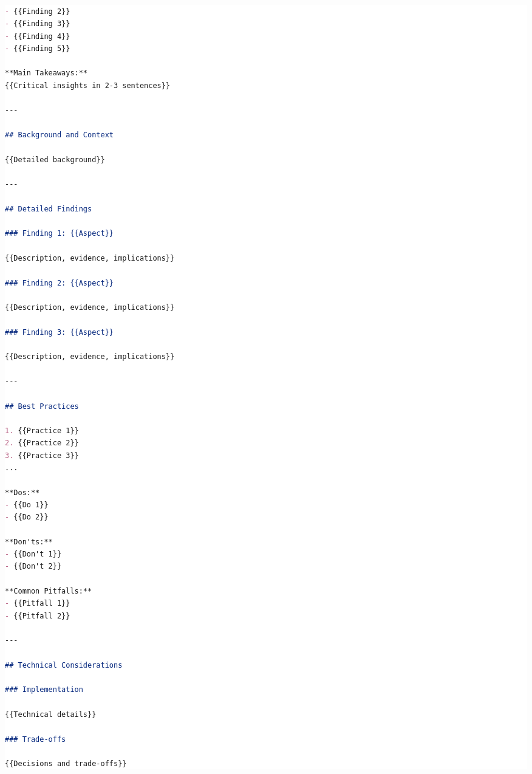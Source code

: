 ```markdown
- {{Finding 2}}
- {{Finding 3}}
- {{Finding 4}}
- {{Finding 5}}

**Main Takeaways:**
{{Critical insights in 2-3 sentences}}

---

## Background and Context

{{Detailed background}}

---

## Detailed Findings

### Finding 1: {{Aspect}}

{{Description, evidence, implications}}

### Finding 2: {{Aspect}}

{{Description, evidence, implications}}

### Finding 3: {{Aspect}}

{{Description, evidence, implications}}

---

## Best Practices

1. {{Practice 1}}
2. {{Practice 2}}
3. {{Practice 3}}
...

**Dos:**
- {{Do 1}}
- {{Do 2}}

**Don'ts:**
- {{Don't 1}}
- {{Don't 2}}

**Common Pitfalls:**
- {{Pitfall 1}}
- {{Pitfall 2}}

---

## Technical Considerations

### Implementation

{{Technical details}}

### Trade-offs

{{Decisions and trade-offs}}

```